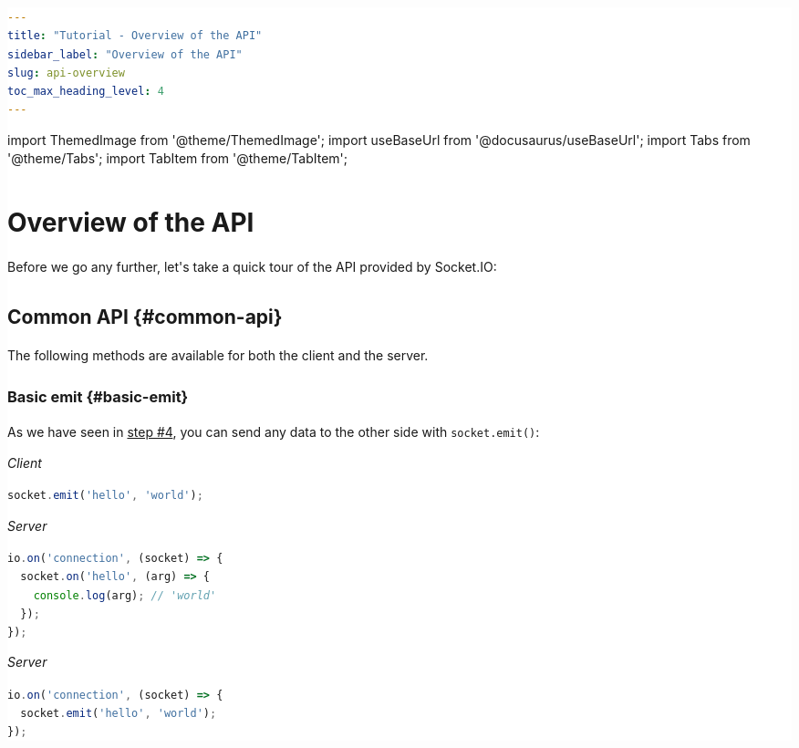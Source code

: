 ```yaml
---
title: "Tutorial - Overview of the API"
sidebar_label: "Overview of the API"
slug: api-overview
toc_max_heading_level: 4
---
```


import ThemedImage from '@theme/ThemedImage';
import useBaseUrl from '@docusaurus/useBaseUrl';
import Tabs from '@theme/Tabs';
import TabItem from '@theme/TabItem';

# Overview of the API

Before we go any further, let's take a quick tour of the API provided by Socket.IO:

## Common API {#common-api}

The following methods are available for both the client and the server.

### Basic emit {#basic-emit}

As we have seen in [step #4](05-emitting-events.md), you can send any data to the other side with `socket.emit()`:

<Tabs>
  <TabItem value="From client to server" label="From client to server">

*Client*

```js
socket.emit('hello', 'world');
```

*Server*

```js
io.on('connection', (socket) => {
  socket.on('hello', (arg) => {
    console.log(arg); // 'world'
  });
});
```

  </TabItem>
  <TabItem value="From server to client" label="From server to client">

*Server*

```js
io.on('connection', (socket) => {
  socket.emit('hello', 'world');
});
```
